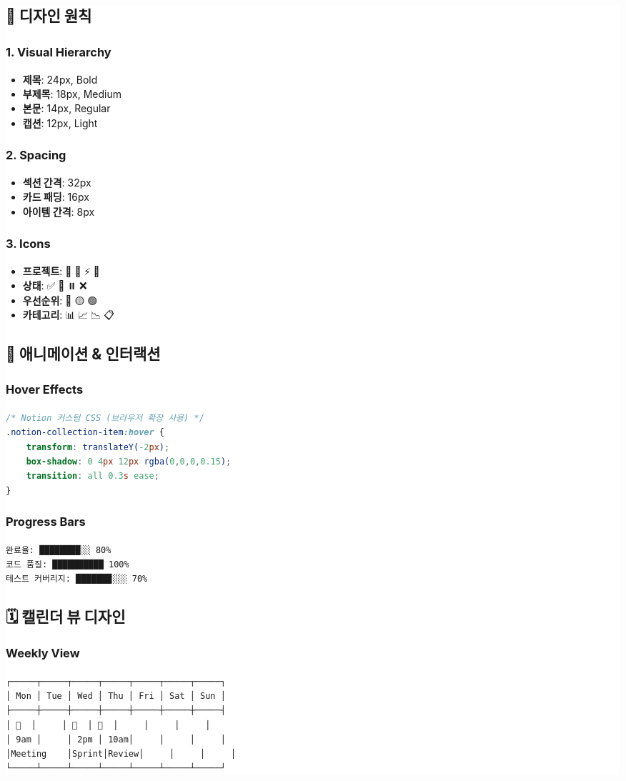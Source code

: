 ## 🎯 디자인 원칙

### 1. **Visual Hierarchy**
- **제목**: 24px, Bold
- **부제목**: 18px, Medium
- **본문**: 14px, Regular
- **캡션**: 12px, Light

### 2. **Spacing**
- **섹션 간격**: 32px
- **카드 패딩**: 16px
- **아이템 간격**: 8px

### 3. **Icons**
- **프로젝트**: 🚀 🎯 ⚡ 🔧
- **상태**: ✅ 🔄 ⏸️ ❌
- **우선순위**: 🔴 🟡 🟢
- **카테고리**: 📊 📈 📉 📋

## 💫 애니메이션 & 인터랙션

### Hover Effects
```css
/* Notion 커스텀 CSS (브라우저 확장 사용) */
.notion-collection-item:hover {
    transform: translateY(-2px);
    box-shadow: 0 4px 12px rgba(0,0,0,0.15);
    transition: all 0.3s ease;
}
```

### Progress Bars
```
완료율: ████████░░ 80%
코드 품질: ██████████ 100%
테스트 커버리지: ███████░░░ 70%
```

## 🗓️ 캘린더 뷰 디자인

### Weekly View
```
┌─────┬─────┬─────┬─────┬─────┬─────┬─────┐
│ Mon │ Tue │ Wed │ Thu │ Fri │ Sat │ Sun │
├─────┼─────┼─────┼─────┼─────┼─────┼─────┤
│ 🔵  │     │ 🔴  │ 🔵  │     │     │     │
│ 9am │     │ 2pm │ 10am│     │     │     │
│Meeting    │Sprint│Review│     │     │     │
└─────┴─────┴─────┴─────┴─────┴─────┴─────┘
```
